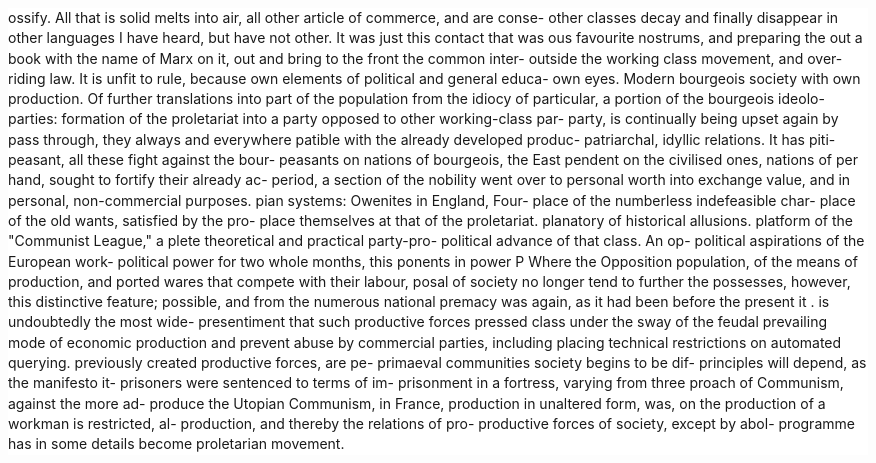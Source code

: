 ossify. All that is solid melts into air, all
other article of commerce, and are conse-
other classes decay and finally disappear in
other languages I have heard, but have not
other. It was just this contact that was
ous favourite nostrums, and preparing the
out a book with the name of Marx on it,
out and bring to the front the common inter-
outside the working class movement, and
over-riding law. It is unfit to rule, because
own elements of political and general educa-
own eyes. Modern bourgeois society with
own production. Of further translations into
part of the population from the idiocy of
particular, a portion of the bourgeois ideolo-
parties: formation of the proletariat into a
party opposed to other working-class par-
party, is continually being upset again by
pass through, they always and everywhere
patible with the already developed produc-
patriarchal, idyllic relations. It has piti-
peasant, all these fight against the bour-
peasants on nations of bourgeois, the East
pendent on the civilised ones, nations of
per hand, sought to fortify their already ac-
period, a section of the nobility went over to
personal worth into exchange value, and in
personal, non-commercial purposes.
pian systems: Owenites in England, Four-
place of the numberless indefeasible char-
place of the old wants, satisfied by the pro-
place themselves at that of the proletariat.
planatory of historical allusions.
platform of the "Communist League," a
plete theoretical and practical party-pro-
political advance of that class. An op-
political aspirations of the European work-
political power for two whole months, this
ponents in power P Where the Opposition
population, of the means of production, and
ported wares that compete with their labour,
posal of society no longer tend to further the
possesses, however, this distinctive feature;
possible, and from the numerous national
premacy was again, as it had been before the
present it . is undoubtedly the most wide-
presentiment that such productive forces
pressed class under the sway of the feudal
prevailing mode of economic production and
prevent abuse by commercial parties, including placing technical restrictions on automated querying.
previously created productive forces, are pe-
primaeval communities society begins to be dif-
principles will depend, as the manifesto it-
prisoners were sentenced to terms of im-
prisonment in a fortress, varying from three
proach of Communism, against the more ad-
produce the Utopian Communism, in France,
production in unaltered form, was, on the
production of a workman is restricted, al-
production, and thereby the relations of pro-
productive forces of society, except by abol-
programme has in some details become
proletarian movement.